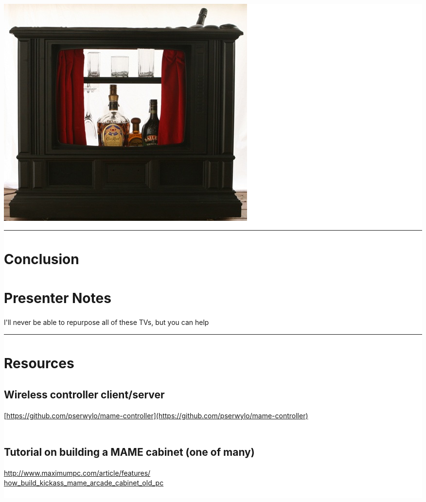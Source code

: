 
<a href="http://blog.makezine.com/2008/01/14/old-tv-becomes-a-bar"><img class="full" alt="Surprise!" src="images/mini-bar-2.jpg" /></a>

---

# Conclusion

# Presenter Notes

I'll never be able to repurpose all of these TVs, but you can help

---

# Resources

## Wireless controller client/server

[https://github.com/pserwylo/mame-controller](https://github.com/pserwylo/mame-controller)
<br />
<br />

## Tutorial on building a MAME cabinet (one of many)

[http://www.maximumpc.com/article/features/<br/>how_build_kickass_mame_arcade_cabinet_old_pc](http://www.maximumpc.com/article/features/how_build_kickass_mame_arcade_cabinet_old_pc)
<br />
<br />
